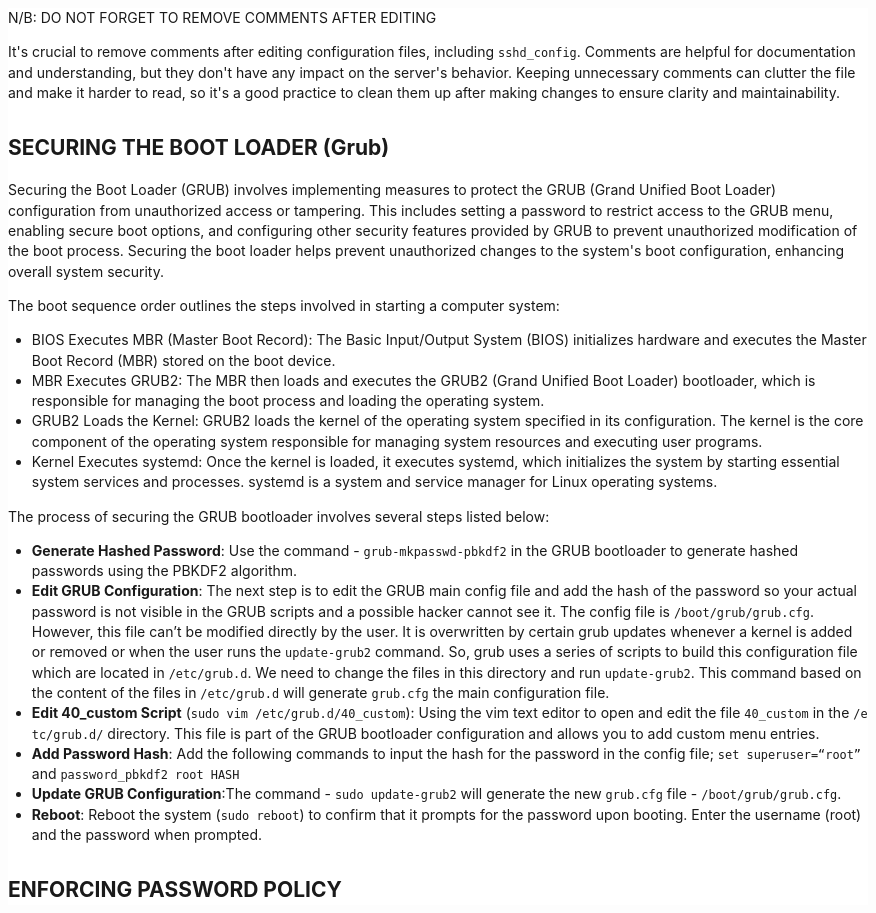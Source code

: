 N/B: DO NOT FORGET TO REMOVE COMMENTS AFTER EDITING

It's crucial to remove comments after editing configuration files, including `sshd_config`. Comments are helpful for documentation and understanding, but they don't have any impact on the server's behavior. Keeping unnecessary comments can clutter the file and make it harder to read, so it's a good practice to clean them up after making changes to ensure clarity and maintainability.


## SECURING THE BOOT LOADER (Grub)

Securing the Boot Loader (GRUB) involves implementing measures to protect the GRUB (Grand Unified Boot Loader) configuration from unauthorized access or tampering. This includes setting a password to restrict access to the GRUB menu, enabling secure boot options, and configuring other security features provided by GRUB to prevent unauthorized modification of the boot process. Securing the boot loader helps prevent unauthorized changes to the system's boot configuration, enhancing overall system security.

The boot sequence order outlines the steps involved in starting a computer system:

- BIOS Executes MBR (Master Boot Record): The Basic Input/Output System (BIOS) initializes hardware and executes the Master Boot Record (MBR) stored on the boot device.
- MBR Executes GRUB2: The MBR then loads and executes the GRUB2 (Grand Unified Boot Loader) bootloader, which is responsible for managing the boot process and loading the operating system.
- GRUB2 Loads the Kernel: GRUB2 loads the kernel of the operating system specified in its configuration. The kernel is the core component of the operating system responsible for managing system resources and executing user programs.
- Kernel Executes systemd: Once the kernel is loaded, it executes systemd, which initializes the system by starting essential system services and processes. systemd is a system and service manager for Linux operating systems.


The process of securing the GRUB bootloader involves several steps listed below:

- **Generate Hashed Password**: Use the command - `grub-mkpasswd-pbkdf2` in the GRUB bootloader to generate hashed passwords using the PBKDF2 algorithm.
- **Edit GRUB Configuration**: The next step is to edit the GRUB main config file and add the hash of the password so your actual password is not visible in the GRUB scripts and a possible hacker cannot see it. The config file is `/boot/grub/grub.cfg`. </br> However, this file can’t be modified directly by the user. It is overwritten by certain grub updates whenever a kernel is added or removed or when the user runs the `update-grub2` command. So, grub uses a series of scripts to build this configuration file which are located in `/etc/grub.d`. We need to change the files in this directory and run `update-grub2`. This command based on the content of the files in `/etc/grub.d` will generate `grub.cfg` the main configuration file. 
- **Edit 40_custom Script** (`sudo vim /etc/grub.d/40_custom`): Using the vim text editor to open and edit the file `40_custom` in the `/etc/grub.d/` directory. This file is part of the GRUB bootloader configuration and allows you to add custom menu entries.
- **Add Password Hash**: Add the following commands to input the hash for the password in the config file; `set superuser=“root”` and `password_pbkdf2 root HASH`
- **Update GRUB Configuration**:The command - `sudo update-grub2` will generate the new `grub.cfg` file - `/boot/grub/grub.cfg`. 
- **Reboot**: Reboot the system (`sudo reboot`) to confirm that it prompts for the password upon booting. Enter the username (root) and the password when prompted.


## ENFORCING PASSWORD POLICY

